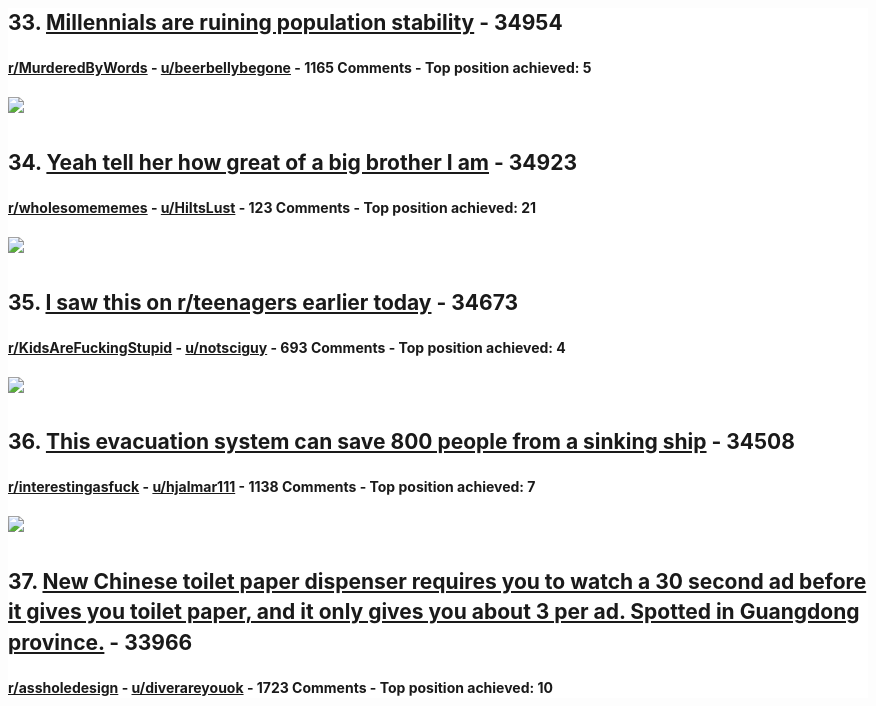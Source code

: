 ## 33. [Millennials are ruining population stability](http://reddit.com/r/MurderedByWords/comments/rcboqt/millennials_are_ruining_population_stability/) - 34954
#### [r/MurderedByWords](http://reddit.com/r/MurderedByWords) - [u/beerbellybegone](http://reddit.com/u/beerbellybegone) - 1165 Comments - Top position achieved: 5

<a href="https://i.redd.it/ouqy872njg481.jpg"><img src="https://b.thumbs.redditmedia.com/KdsrQosHNUM4_01xtN9pZe5Q7gUXttYKqIRI4LQ7GmQ.jpg"></img></a>

## 34. [Yeah tell her how great of a big brother I am](http://reddit.com/r/wholesomememes/comments/rchudj/yeah_tell_her_how_great_of_a_big_brother_i_am/) - 34923
#### [r/wholesomememes](http://reddit.com/r/wholesomememes) - [u/HiItsLust](http://reddit.com/u/HiItsLust) - 123 Comments - Top position achieved: 21

<a href="https://gfycat.com/mistysaltyacaciarat"><img src="https://a.thumbs.redditmedia.com/f8czjfIw_WNhyHVukKqSjifreP52H9zM6MW0wBs7oN8.jpg"></img></a>

## 35. [I saw this on r/teenagers earlier today](http://reddit.com/r/KidsAreFuckingStupid/comments/rcmhwq/i_saw_this_on_rteenagers_earlier_today/) - 34673
#### [r/KidsAreFuckingStupid](http://reddit.com/r/KidsAreFuckingStupid) - [u/notsciguy](http://reddit.com/u/notsciguy) - 693 Comments - Top position achieved: 4

<a href="https://i.redd.it/n6lg5yfjxj481.jpg"><img src="https://b.thumbs.redditmedia.com/aTZZcy67t7BCcVCZb74WayviARsi0okwzrjI6BMWYew.jpg"></img></a>

## 36. [This evacuation system can save 800 people from a sinking ship](http://reddit.com/r/interestingasfuck/comments/rcsbzt/this_evacuation_system_can_save_800_people_from_a/) - 34508
#### [r/interestingasfuck](http://reddit.com/r/interestingasfuck) - [u/hjalmar111](http://reddit.com/u/hjalmar111) - 1138 Comments - Top position achieved: 7

<a href="https://i.imgur.com/oiIXZIe.gifv"><img src="https://b.thumbs.redditmedia.com/9DkKn7luwCFjXeRWnouC30intllrQNQJslG7VPrLn3I.jpg"></img></a>

## 37. [New Chinese toilet paper dispenser requires you to watch a 30 second ad before it gives you toilet paper, and it only gives you about 3 per ad. Spotted in Guangdong province.](http://reddit.com/r/assholedesign/comments/rcka8s/new_chinese_toilet_paper_dispenser_requires_you/) - 33966
#### [r/assholedesign](http://reddit.com/r/assholedesign) - [u/diverareyouok](http://reddit.com/u/diverareyouok) - 1723 Comments - Top position achieved: 10
